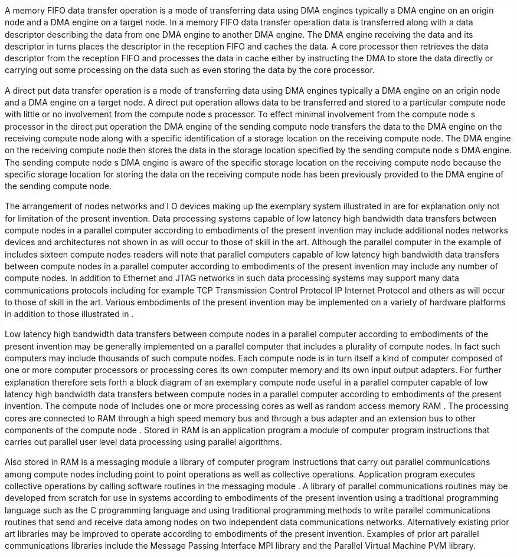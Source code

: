 A memory FIFO data transfer operation is a mode of transferring data using DMA engines typically a DMA engine on an origin node and a DMA engine on a target node. In a memory FIFO data transfer operation data is transferred along with a data descriptor describing the data from one DMA engine to another DMA engine. The DMA engine receiving the data and its descriptor in turns places the descriptor in the reception FIFO and caches the data. A core processor then retrieves the data descriptor from the reception FIFO and processes the data in cache either by instructing the DMA to store the data directly or carrying out some processing on the data such as even storing the data by the core processor.

A direct put data transfer operation is a mode of transferring data using DMA engines typically a DMA engine on an origin node and a DMA engine on a target node. A direct put operation allows data to be transferred and stored to a particular compute node with little or no involvement from the compute node s processor. To effect minimal involvement from the compute node s processor in the direct put operation the DMA engine of the sending compute node transfers the data to the DMA engine on the receiving compute node along with a specific identification of a storage location on the receiving compute node. The DMA engine on the receiving compute node then stores the data in the storage location specified by the sending compute node s DMA engine. The sending compute node s DMA engine is aware of the specific storage location on the receiving compute node because the specific storage location for storing the data on the receiving compute node has been previously provided to the DMA engine of the sending compute node.

The arrangement of nodes networks and I O devices making up the exemplary system illustrated in are for explanation only not for limitation of the present invention. Data processing systems capable of low latency high bandwidth data transfers between compute nodes in a parallel computer according to embodiments of the present invention may include additional nodes networks devices and architectures not shown in as will occur to those of skill in the art. Although the parallel computer in the example of includes sixteen compute nodes readers will note that parallel computers capable of low latency high bandwidth data transfers between compute nodes in a parallel computer according to embodiments of the present invention may include any number of compute nodes. In addition to Ethernet and JTAG networks in such data processing systems may support many data communications protocols including for example TCP Transmission Control Protocol IP Internet Protocol and others as will occur to those of skill in the art. Various embodiments of the present invention may be implemented on a variety of hardware platforms in addition to those illustrated in .

Low latency high bandwidth data transfers between compute nodes in a parallel computer according to embodiments of the present invention may be generally implemented on a parallel computer that includes a plurality of compute nodes. In fact such computers may include thousands of such compute nodes. Each compute node is in turn itself a kind of computer composed of one or more computer processors or processing cores its own computer memory and its own input output adapters. For further explanation therefore sets forth a block diagram of an exemplary compute node useful in a parallel computer capable of low latency high bandwidth data transfers between compute nodes in a parallel computer according to embodiments of the present invention. The compute node of includes one or more processing cores as well as random access memory RAM . The processing cores are connected to RAM through a high speed memory bus and through a bus adapter and an extension bus to other components of the compute node . Stored in RAM is an application program a module of computer program instructions that carries out parallel user level data processing using parallel algorithms.

Also stored in RAM is a messaging module a library of computer program instructions that carry out parallel communications among compute nodes including point to point operations as well as collective operations. Application program executes collective operations by calling software routines in the messaging module . A library of parallel communications routines may be developed from scratch for use in systems according to embodiments of the present invention using a traditional programming language such as the C programming language and using traditional programming methods to write parallel communications routines that send and receive data among nodes on two independent data communications networks. Alternatively existing prior art libraries may be improved to operate according to embodiments of the present invention. Examples of prior art parallel communications libraries include the Message Passing Interface MPI library and the Parallel Virtual Machine PVM library.
